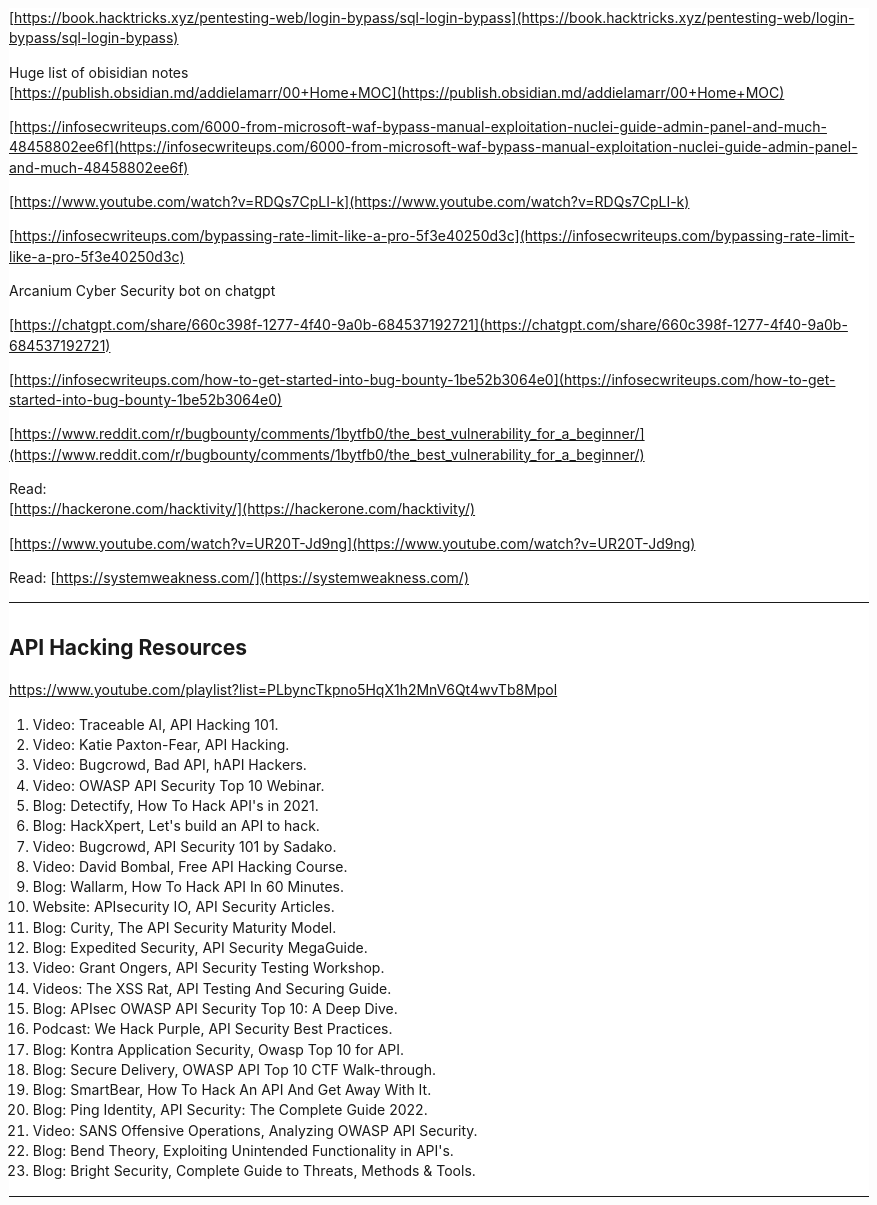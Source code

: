 [https://book.hacktricks.xyz/pentesting-web/login-bypass/sql-login-bypass](https://book.hacktricks.xyz/pentesting-web/login-bypass/sql-login-bypass)

Huge list of obisidian notes  
[https://publish.obsidian.md/addielamarr/00+Home+MOC](https://publish.obsidian.md/addielamarr/00+Home+MOC)  
  
  
[https://infosecwriteups.com/6000-from-microsoft-waf-bypass-manual-exploitation-nuclei-guide-admin-panel-and-much-48458802ee6f](https://infosecwriteups.com/6000-from-microsoft-waf-bypass-manual-exploitation-nuclei-guide-admin-panel-and-much-48458802ee6f)  
  
[https://www.youtube.com/watch?v=RDQs7CpLI-k](https://www.youtube.com/watch?v=RDQs7CpLI-k)  
  
[https://infosecwriteups.com/bypassing-rate-limit-like-a-pro-5f3e40250d3c](https://infosecwriteups.com/bypassing-rate-limit-like-a-pro-5f3e40250d3c)

Arcanium Cyber Security bot on chatgpt  
  
[https://chatgpt.com/share/660c398f-1277-4f40-9a0b-684537192721](https://chatgpt.com/share/660c398f-1277-4f40-9a0b-684537192721)

[https://infosecwriteups.com/how-to-get-started-into-bug-bounty-1be52b3064e0](https://infosecwriteups.com/how-to-get-started-into-bug-bounty-1be52b3064e0)  
  
[https://www.reddit.com/r/bugbounty/comments/1bytfb0/the_best_vulnerability_for_a_beginner/](https://www.reddit.com/r/bugbounty/comments/1bytfb0/the_best_vulnerability_for_a_beginner/)  
  
Read:  
[https://hackerone.com/hacktivity/](https://hackerone.com/hacktivity/)  
  
[https://www.youtube.com/watch?v=UR20T-Jd9ng](https://www.youtube.com/watch?v=UR20T-Jd9ng)

Read: [https://systemweakness.com/](https://systemweakness.com/)

---

## API Hacking Resources

https://www.youtube.com/playlist?list=PLbyncTkpno5HqX1h2MnV6Qt4wvTb8Mpol

1. Video: Traceable AI, API Hacking 101.  
2. Video: Katie Paxton-Fear, API Hacking.  
3. Video: Bugcrowd, Bad API, hAPI Hackers.  
4. Video: OWASP API Security Top 10 Webinar.  
5. Blog: Detectify, How To Hack API's in 2021.  
6. Blog: HackXpert, Let's build an API to hack.  
7. Video: Bugcrowd, API Security 101 by Sadako.  
8. Video: David Bombal, Free API Hacking Course.  
9. Blog: Wallarm, How To Hack API In 60 Minutes.  
10. Website: APIsecurity IO, API Security Articles.  
11. Blog: Curity, The API Security Maturity Model.  
12. Blog: Expedited Security, API Security MegaGuide.  
13. Video: Grant Ongers, API Security Testing Workshop.  
14. Videos: The XSS Rat, API Testing And Securing Guide.  
15. Blog: APIsec OWASP API Security Top 10: A Deep Dive.  
16. Podcast: We Hack Purple, API Security Best Practices.  
17. Blog: Kontra Application Security, Owasp Top 10 for API.  
18. Blog: Secure Delivery, OWASP API Top 10 CTF Walk-through.  
19. Blog: SmartBear, How To Hack An API And Get Away With It.  
20. Blog: Ping Identity, API Security: The Complete Guide 2022.  
21. Video: SANS Offensive Operations, Analyzing OWASP API Security.  
22. Blog: Bend Theory, Exploiting Unintended Functionality in API's.  
23. Blog: Bright Security, Complete Guide to Threats, Methods & Tools.

---